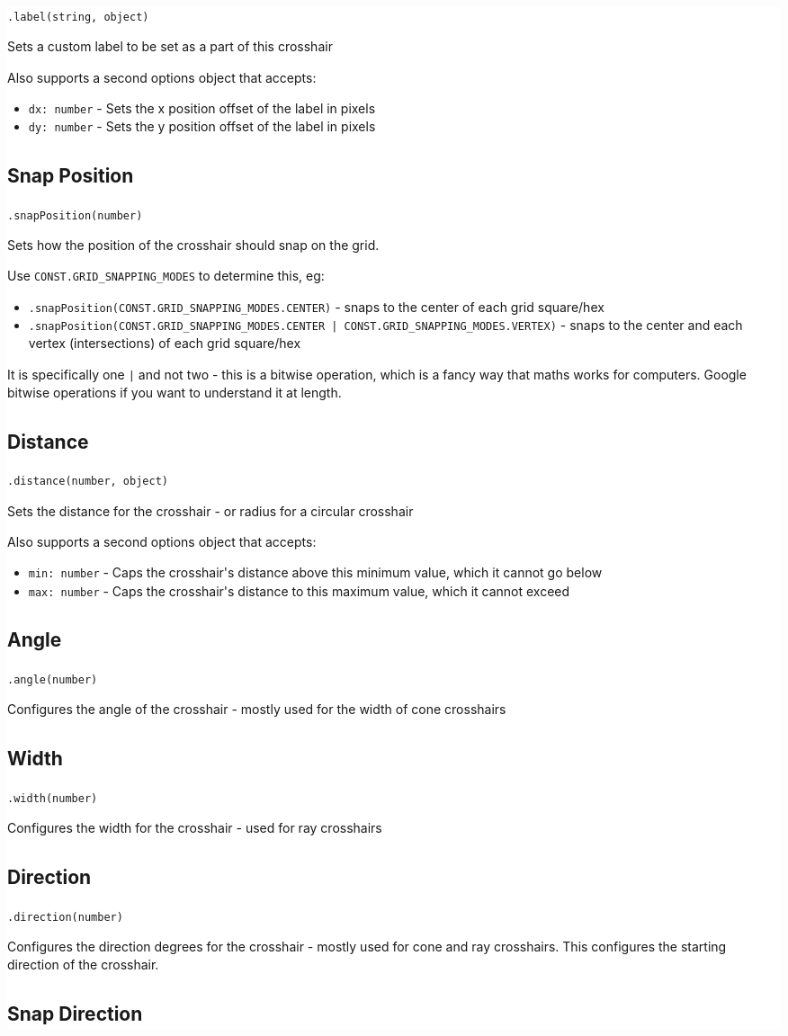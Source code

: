 `.label(string, object)`

Sets a custom label to be set as a part of this crosshair

Also supports a second options object that accepts:

- `dx: number` - Sets the x position offset of the label in pixels
- `dy: number` - Sets the y position offset of the label in pixels

## Snap Position

`.snapPosition(number)`

Sets how the position of the crosshair should snap on the grid. 

Use `CONST.GRID_SNAPPING_MODES` to determine this, eg:
- `.snapPosition(CONST.GRID_SNAPPING_MODES.CENTER)` - snaps to the center of each grid square/hex
- `.snapPosition(CONST.GRID_SNAPPING_MODES.CENTER | CONST.GRID_SNAPPING_MODES.VERTEX)` - snaps to the center and each vertex (intersections) of each grid square/hex

It is specifically one `|` and not two - this is a bitwise operation, which is a fancy way that maths works for computers. Google bitwise operations if you want to understand it at length.

## Distance

`.distance(number, object)`

Sets the distance for the crosshair - or radius for a circular crosshair

Also supports a second options object that accepts:

- `min: number` - Caps the crosshair's distance above this minimum value, which it cannot go below
- `max: number` - Caps the crosshair's distance to this maximum value, which it cannot exceed

## Angle

`.angle(number)`

Configures the angle of the crosshair - mostly used for the width of cone crosshairs

## Width

`.width(number)`

Configures the width for the crosshair - used for ray crosshairs

## Direction

`.direction(number)`

Configures the direction degrees for the crosshair - mostly used for cone and ray crosshairs. This configures the starting direction of the crosshair.

## Snap Direction
